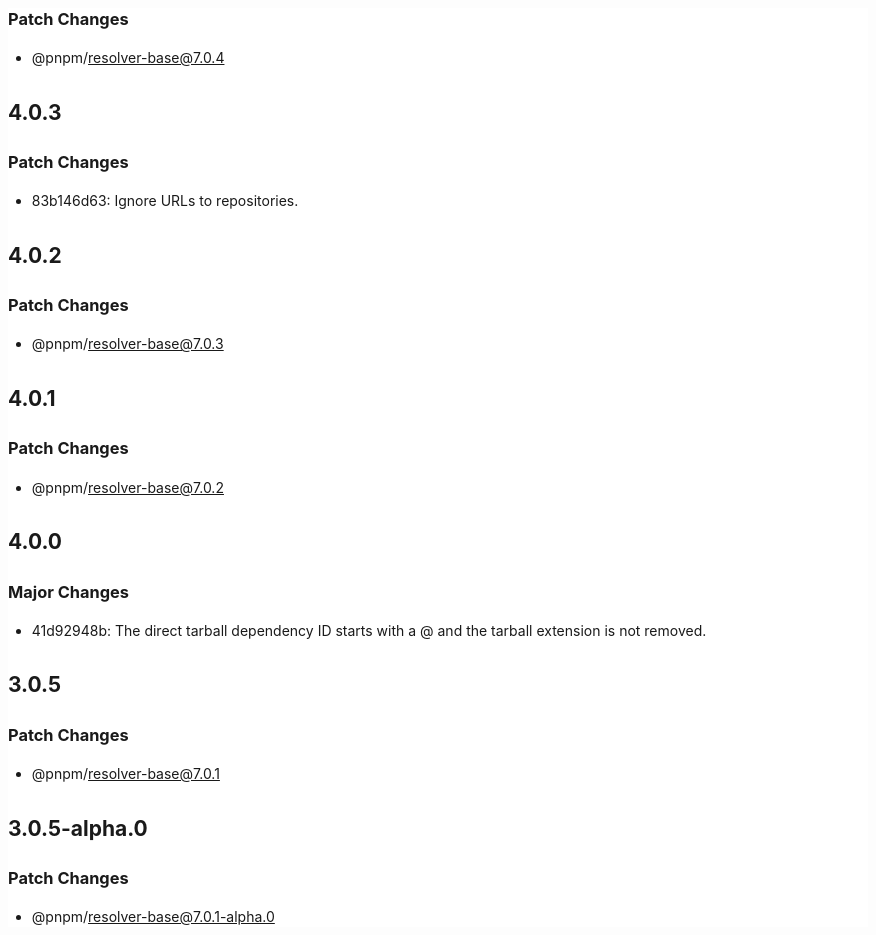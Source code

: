 ### Patch Changes

- @pnpm/resolver-base@7.0.4

## 4.0.3

### Patch Changes

- 83b146d63: Ignore URLs to repositories.

## 4.0.2

### Patch Changes

- @pnpm/resolver-base@7.0.3

## 4.0.1

### Patch Changes

- @pnpm/resolver-base@7.0.2

## 4.0.0

### Major Changes

- 41d92948b: The direct tarball dependency ID starts with a @ and the tarball extension is not removed.

## 3.0.5

### Patch Changes

- @pnpm/resolver-base@7.0.1

## 3.0.5-alpha.0

### Patch Changes

- @pnpm/resolver-base@7.0.1-alpha.0
